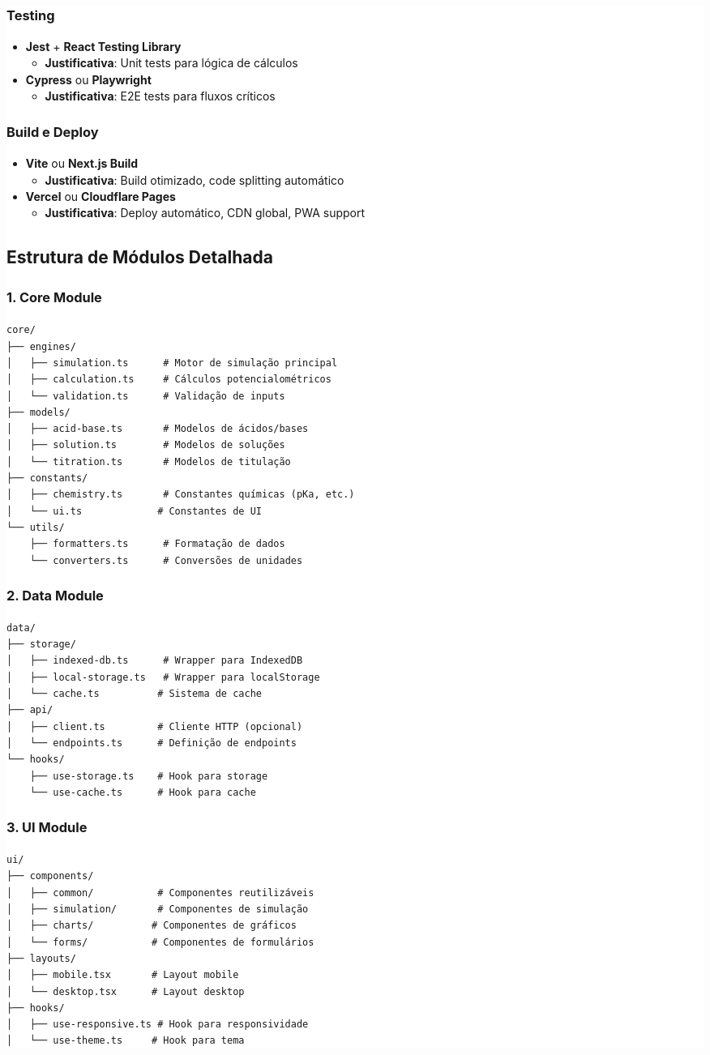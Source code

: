 ### Testing
- **Jest** + **React Testing Library**
  - **Justificativa**: Unit tests para lógica de cálculos
- **Cypress** ou **Playwright**
  - **Justificativa**: E2E tests para fluxos críticos

### Build e Deploy
- **Vite** ou **Next.js Build**
  - **Justificativa**: Build otimizado, code splitting automático
- **Vercel** ou **Cloudflare Pages**
  - **Justificativa**: Deploy automático, CDN global, PWA support

## Estrutura de Módulos Detalhada

### 1. Core Module
```
core/
├── engines/
│   ├── simulation.ts      # Motor de simulação principal
│   ├── calculation.ts     # Cálculos potencialométricos
│   └── validation.ts      # Validação de inputs
├── models/
│   ├── acid-base.ts       # Modelos de ácidos/bases
│   ├── solution.ts        # Modelos de soluções
│   └── titration.ts       # Modelos de titulação
├── constants/
│   ├── chemistry.ts       # Constantes químicas (pKa, etc.)
│   └── ui.ts             # Constantes de UI
└── utils/
    ├── formatters.ts      # Formatação de dados
    └── converters.ts      # Conversões de unidades
```

### 2. Data Module
```
data/
├── storage/
│   ├── indexed-db.ts      # Wrapper para IndexedDB
│   ├── local-storage.ts   # Wrapper para localStorage
│   └── cache.ts          # Sistema de cache
├── api/
│   ├── client.ts         # Cliente HTTP (opcional)
│   └── endpoints.ts      # Definição de endpoints
└── hooks/
    ├── use-storage.ts    # Hook para storage
    └── use-cache.ts      # Hook para cache
```

### 3. UI Module
```
ui/
├── components/
│   ├── common/           # Componentes reutilizáveis
│   ├── simulation/       # Componentes de simulação
│   ├── charts/          # Componentes de gráficos
│   └── forms/           # Componentes de formulários
├── layouts/
│   ├── mobile.tsx       # Layout mobile
│   └── desktop.tsx      # Layout desktop
├── hooks/
│   ├── use-responsive.ts # Hook para responsividade
│   └── use-theme.ts     # Hook para tema
```
